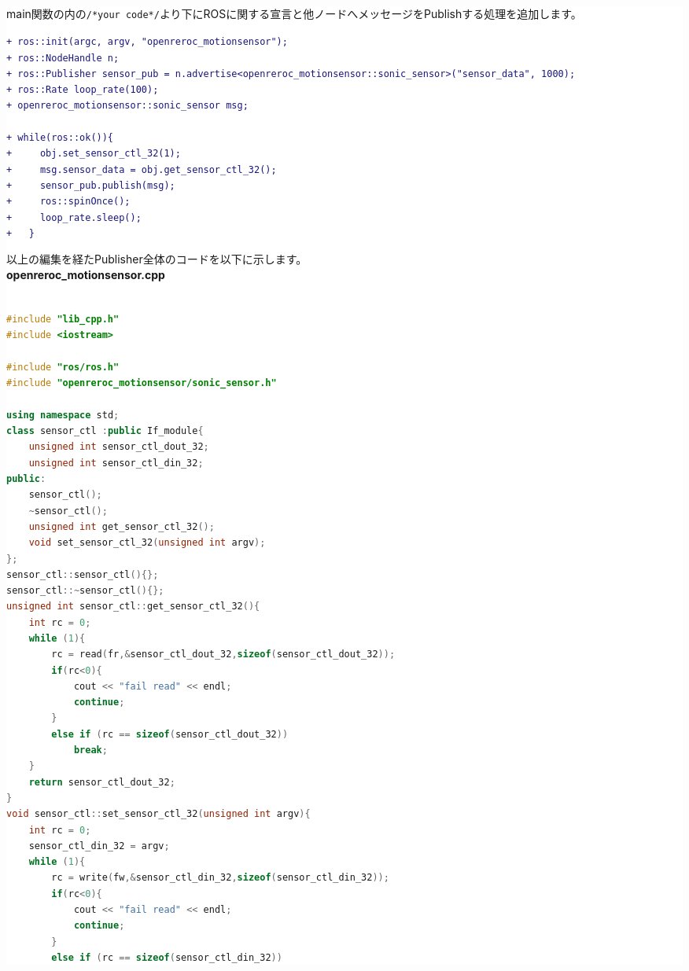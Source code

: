 main関数の内の`/*your code*/`より下にROSに関する宣言と他ノードへメッセージをPublishする処理を追加します。

```diff
+ ros::init(argc, argv, "openreroc_motionsensor");
+ ros::NodeHandle n;
+ ros::Publisher sensor_pub = n.advertise<openreroc_motionsensor::sonic_sensor>("sensor_data", 1000);
+ ros::Rate loop_rate(100);
+ openreroc_motionsensor::sonic_sensor msg;

+ while(ros::ok()){
+     obj.set_sensor_ctl_32(1);
+     msg.sensor_data = obj.get_sensor_ctl_32();
+     sensor_pub.publish(msg);
+     ros::spinOnce();
+     loop_rate.sleep();
+   }
```

以上の編集を経たPublisher全体のコードを以下に示します。  
**openreroc_motionsensor.cpp**

```cpp

#include "lib_cpp.h"
#include <iostream>

#include "ros/ros.h"
#include "openreroc_motionsensor/sonic_sensor.h"

using namespace std;
class sensor_ctl :public If_module{
	unsigned int sensor_ctl_dout_32;
	unsigned int sensor_ctl_din_32;
public:
	sensor_ctl();
	~sensor_ctl();
	unsigned int get_sensor_ctl_32();
	void set_sensor_ctl_32(unsigned int argv);
};
sensor_ctl::sensor_ctl(){};
sensor_ctl::~sensor_ctl(){};
unsigned int sensor_ctl::get_sensor_ctl_32(){
	int rc = 0;
	while (1){
		rc = read(fr,&sensor_ctl_dout_32,sizeof(sensor_ctl_dout_32));
		if(rc<0){
			cout << "fail read" << endl;
			continue;
		}
		else if (rc == sizeof(sensor_ctl_dout_32))
			break;
	}
	return sensor_ctl_dout_32;
}
void sensor_ctl::set_sensor_ctl_32(unsigned int argv){
	int rc = 0;
	sensor_ctl_din_32 = argv;
	while (1){
		rc = write(fw,&sensor_ctl_din_32,sizeof(sensor_ctl_din_32));
		if(rc<0){
			cout << "fail read" << endl;
			continue;
		}
		else if (rc == sizeof(sensor_ctl_din_32))
```
